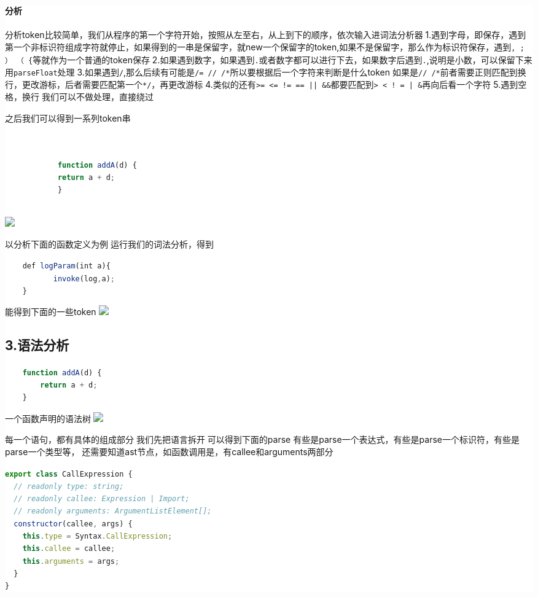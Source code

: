 ```js

```
#### 分析
分析token比较简单，我们从程序的第一个字符开始，按照从左至右，从上到下的顺序，依次输入进词法分析器
1.遇到字母，即保存，遇到第一个非标识符组成字符就停止，如果得到的一串是保留字，就new一个保留字的token,如果不是保留字，那么作为标识符保存，遇到`, ; ） （ {`等就作为一个普通的token保存
2.如果遇到数字，如果遇到`.`或者数字都可以进行下去，如果数字后遇到`.`,说明是小数，可以保留下来用`parseFloat`处理
3.如果遇到`/`,那么后续有可能是`/= // /*`所以要根据后一个字符来判断是什么token
如果是`// /*`前者需要正则匹配到换行，更改游标，后者需要匹配第一个`*/`，再更改游标
4.类似的还有`>= <= != == || &&`都要匹配到`> < ! = | &`再向后看一个字符
5.遇到空格，换行 我们可以不做处理，直接绕过

之后我们可以得到一系列token串

```js

        
            function addA(d) {
            return a + d;
            }
      
```
![](//p0.meituan.net/dpgroup/c46808e228205df3be6171d94607b056102091.jpg)


以分析下面的函数定义为例
运行我们的词法分析，得到
```js
    def logParam(int a){        
           invoke(log,a);
    }
```
能得到下面的一些token
![](//p1.meituan.net/dpgroup/923be195dd111235058632453d98807d335069.jpg)


## 3.语法分析


```js        
    function addA(d) {
        return a + d;
    }
```

一个函数声明的语法树
![](https://p1.meituan.net/dpgroup/5e74e7017aebae4043bae57e586578a3100615.jpg)

每一个语句，都有具体的组成部分
我们先把语言拆开 可以得到下面的parse
有些是parse一个表达式，有些是parse一个标识符，有些是parse一个类型等，
还需要知道ast节点，如函数调用是，有callee和arguments两部分
```js
export class CallExpression {
  // readonly type: string;
  // readonly callee: Expression | Import;
  // readonly arguments: ArgumentListElement[];
  constructor(callee, args) {
    this.type = Syntax.CallExpression;
    this.callee = callee;
    this.arguments = args;
  }
}
```
